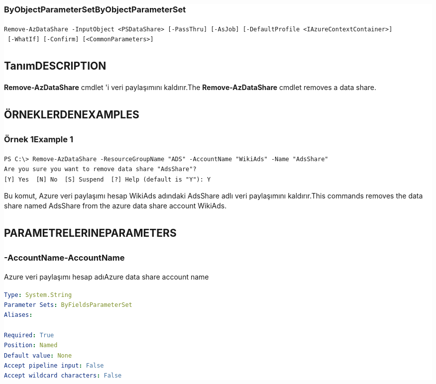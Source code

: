 ### <span data-ttu-id="00c24-107">ByObjectParameterSet</span><span class="sxs-lookup"><span data-stu-id="00c24-107">ByObjectParameterSet</span></span>
```
Remove-AzDataShare -InputObject <PSDataShare> [-PassThru] [-AsJob] [-DefaultProfile <IAzureContextContainer>]
 [-WhatIf] [-Confirm] [<CommonParameters>]
```

## <span data-ttu-id="00c24-108">Tanım</span><span class="sxs-lookup"><span data-stu-id="00c24-108">DESCRIPTION</span></span>
<span data-ttu-id="00c24-109">**Remove-AzDataShare** cmdlet 'i veri paylaşımını kaldırır.</span><span class="sxs-lookup"><span data-stu-id="00c24-109">The **Remove-AzDataShare** cmdlet removes a data share.</span></span>

## <span data-ttu-id="00c24-110">ÖRNEKLERDEN</span><span class="sxs-lookup"><span data-stu-id="00c24-110">EXAMPLES</span></span>

### <span data-ttu-id="00c24-111">Örnek 1</span><span class="sxs-lookup"><span data-stu-id="00c24-111">Example 1</span></span>
```
PS C:\> Remove-AzDataShare -ResourceGroupName "ADS" -AccountName "WikiAds" -Name "AdsShare"
Are you sure you want to remove data share "AdsShare"? 
[Y] Yes  [N] No  [S] Suspend  [?] Help (default is "Y"): Y
```

<span data-ttu-id="00c24-112">Bu komut, Azure veri paylaşımı hesap WikiAds adındaki AdsShare adlı veri paylaşımını kaldırır.</span><span class="sxs-lookup"><span data-stu-id="00c24-112">This commands removes the data share named AdsShare from the azure data share account WikiAds.</span></span> 

## <span data-ttu-id="00c24-113">PARAMETRELERINE</span><span class="sxs-lookup"><span data-stu-id="00c24-113">PARAMETERS</span></span>

### <span data-ttu-id="00c24-114">-AccountName</span><span class="sxs-lookup"><span data-stu-id="00c24-114">-AccountName</span></span>
<span data-ttu-id="00c24-115">Azure veri paylaşımı hesap adı</span><span class="sxs-lookup"><span data-stu-id="00c24-115">Azure data share account name</span></span>

```yaml
Type: System.String
Parameter Sets: ByFieldsParameterSet
Aliases:

Required: True
Position: Named
Default value: None
Accept pipeline input: False
Accept wildcard characters: False
```
